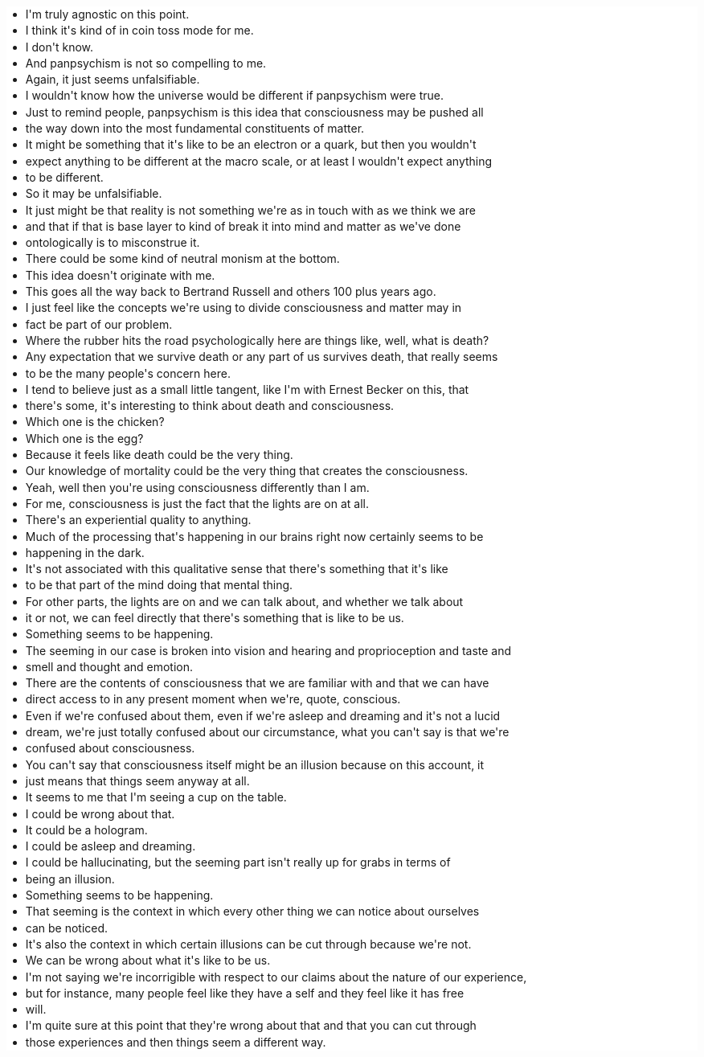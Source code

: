 *  I'm truly agnostic on this point.
*  I think it's kind of in coin toss mode for me.
*  I don't know.
*  And panpsychism is not so compelling to me.
*  Again, it just seems unfalsifiable.
*  I wouldn't know how the universe would be different if panpsychism were true.
*  Just to remind people, panpsychism is this idea that consciousness may be pushed all
*  the way down into the most fundamental constituents of matter.
*  It might be something that it's like to be an electron or a quark, but then you wouldn't
*  expect anything to be different at the macro scale, or at least I wouldn't expect anything
*  to be different.
*  So it may be unfalsifiable.
*  It just might be that reality is not something we're as in touch with as we think we are
*  and that if that is base layer to kind of break it into mind and matter as we've done
*  ontologically is to misconstrue it.
*  There could be some kind of neutral monism at the bottom.
*  This idea doesn't originate with me.
*  This goes all the way back to Bertrand Russell and others 100 plus years ago.
*  I just feel like the concepts we're using to divide consciousness and matter may in
*  fact be part of our problem.
*  Where the rubber hits the road psychologically here are things like, well, what is death?
*  Any expectation that we survive death or any part of us survives death, that really seems
*  to be the many people's concern here.
*  I tend to believe just as a small little tangent, like I'm with Ernest Becker on this, that
*  there's some, it's interesting to think about death and consciousness.
*  Which one is the chicken?
*  Which one is the egg?
*  Because it feels like death could be the very thing.
*  Our knowledge of mortality could be the very thing that creates the consciousness.
*  Yeah, well then you're using consciousness differently than I am.
*  For me, consciousness is just the fact that the lights are on at all.
*  There's an experiential quality to anything.
*  Much of the processing that's happening in our brains right now certainly seems to be
*  happening in the dark.
*  It's not associated with this qualitative sense that there's something that it's like
*  to be that part of the mind doing that mental thing.
*  For other parts, the lights are on and we can talk about, and whether we talk about
*  it or not, we can feel directly that there's something that is like to be us.
*  Something seems to be happening.
*  The seeming in our case is broken into vision and hearing and proprioception and taste and
*  smell and thought and emotion.
*  There are the contents of consciousness that we are familiar with and that we can have
*  direct access to in any present moment when we're, quote, conscious.
*  Even if we're confused about them, even if we're asleep and dreaming and it's not a lucid
*  dream, we're just totally confused about our circumstance, what you can't say is that we're
*  confused about consciousness.
*  You can't say that consciousness itself might be an illusion because on this account, it
*  just means that things seem anyway at all.
*  It seems to me that I'm seeing a cup on the table.
*  I could be wrong about that.
*  It could be a hologram.
*  I could be asleep and dreaming.
*  I could be hallucinating, but the seeming part isn't really up for grabs in terms of
*  being an illusion.
*  Something seems to be happening.
*  That seeming is the context in which every other thing we can notice about ourselves
*  can be noticed.
*  It's also the context in which certain illusions can be cut through because we're not.
*  We can be wrong about what it's like to be us.
*  I'm not saying we're incorrigible with respect to our claims about the nature of our experience,
*  but for instance, many people feel like they have a self and they feel like it has free
*  will.
*  I'm quite sure at this point that they're wrong about that and that you can cut through
*  those experiences and then things seem a different way.